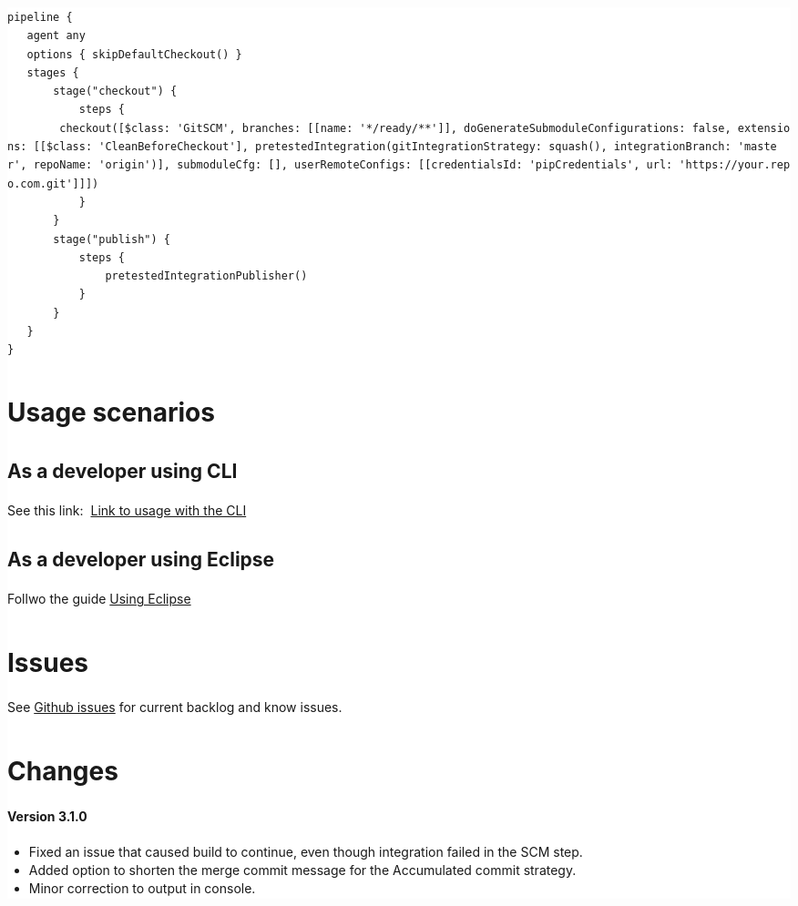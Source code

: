 ``` syntaxhighlighter-pre
pipeline {
   agent any
   options { skipDefaultCheckout() }
   stages {
       stage("checkout") {
           steps {
        checkout([$class: 'GitSCM', branches: [[name: '*/ready/**']], doGenerateSubmoduleConfigurations: false, extensions: [[$class: 'CleanBeforeCheckout'], pretestedIntegration(gitIntegrationStrategy: squash(), integrationBranch: 'master', repoName: 'origin')], submoduleCfg: [], userRemoteConfigs: [[credentialsId: 'pipCredentials', url: 'https://your.repo.com.git']]])
           }
       }
       stage("publish") {
           steps {
               pretestedIntegrationPublisher()
           }
       }
   }
}
```

# Usage scenarios

## As a developer using CLI

See this link:  [Link to usage with the
CLI](https://github.com/praqma-training/pretested-integration-handbook/blob/master/cli/README.md)

## As a developer using Eclipse

Follwo the guide [Using
Eclipse](https://github.com/praqma-training/pretested-integration-handbook/blob/master/eclipse-egit/README.md)

# Issues

See [Github
issues](https://github.com/Praqma/pretested-integration-plugin) for
current backlog and know issues.

# Changes

#### Version 3.1.0

-   Fixed an issue that caused build to continue, even though
    integration failed in the SCM step.
-   Added option to shorten the merge commit message for the Accumulated
    commit strategy. 
-   Minor correction to output in console.
